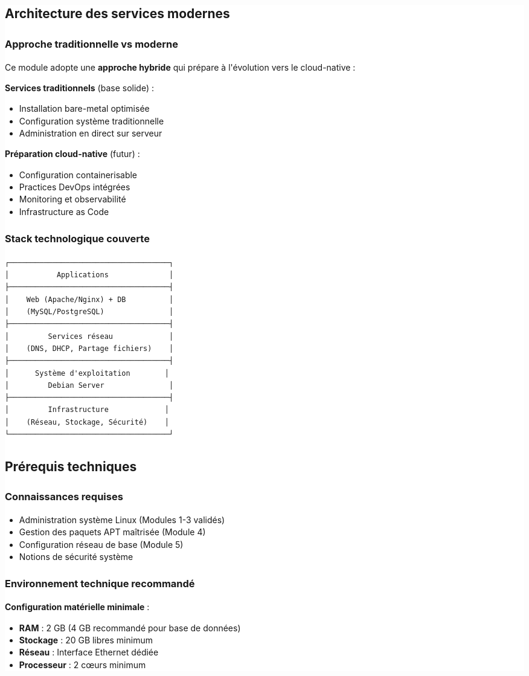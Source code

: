 ## Architecture des services modernes

### Approche traditionnelle vs moderne
Ce module adopte une **approche hybride** qui prépare à l'évolution vers le cloud-native :

**Services traditionnels** (base solide) :
- Installation bare-metal optimisée
- Configuration système traditionnelle
- Administration en direct sur serveur

**Préparation cloud-native** (futur) :
- Configuration containerisable
- Practices DevOps intégrées
- Monitoring et observabilité
- Infrastructure as Code

### Stack technologique couverte

```
┌─────────────────────────────────────┐
│           Applications              │
├─────────────────────────────────────┤
│    Web (Apache/Nginx) + DB          │
│    (MySQL/PostgreSQL)               │
├─────────────────────────────────────┤
│         Services réseau             │
│    (DNS, DHCP, Partage fichiers)    │
├─────────────────────────────────────┤
│      Système d'exploitation        │
│         Debian Server               │
├─────────────────────────────────────┤
│         Infrastructure             │
│    (Réseau, Stockage, Sécurité)    │
└─────────────────────────────────────┘
```

## Prérequis techniques

### Connaissances requises
- Administration système Linux (Modules 1-3 validés)
- Gestion des paquets APT maîtrisée (Module 4)
- Configuration réseau de base (Module 5)
- Notions de sécurité système

### Environnement technique recommandé

**Configuration matérielle minimale** :
- **RAM** : 2 GB (4 GB recommandé pour base de données)
- **Stockage** : 20 GB libres minimum
- **Réseau** : Interface Ethernet dédiée
- **Processeur** : 2 cœurs minimum
